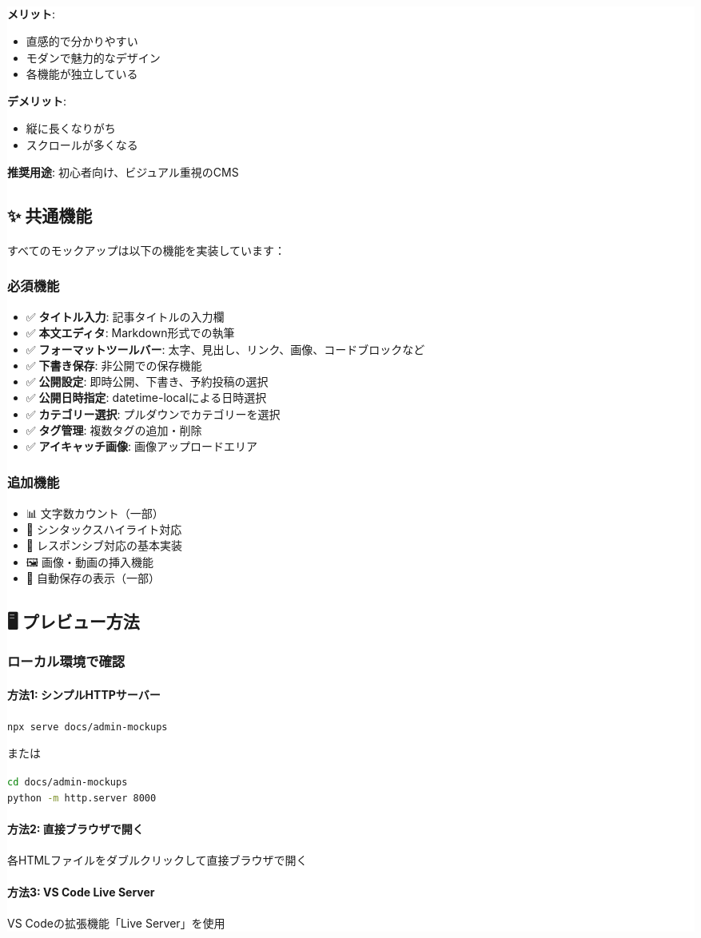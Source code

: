 **メリット**:
- 直感的で分かりやすい
- モダンで魅力的なデザイン
- 各機能が独立している

**デメリット**:
- 縦に長くなりがち
- スクロールが多くなる

**推奨用途**: 初心者向け、ビジュアル重視のCMS

## ✨ 共通機能

すべてのモックアップは以下の機能を実装しています：

### 必須機能
- ✅ **タイトル入力**: 記事タイトルの入力欄
- ✅ **本文エディタ**: Markdown形式での執筆
- ✅ **フォーマットツールバー**: 太字、見出し、リンク、画像、コードブロックなど
- ✅ **下書き保存**: 非公開での保存機能
- ✅ **公開設定**: 即時公開、下書き、予約投稿の選択
- ✅ **公開日時指定**: datetime-localによる日時選択
- ✅ **カテゴリー選択**: プルダウンでカテゴリーを選択
- ✅ **タグ管理**: 複数タグの追加・削除
- ✅ **アイキャッチ画像**: 画像アップロードエリア

### 追加機能
- 📊 文字数カウント（一部）
- 🎨 シンタックスハイライト対応
- 📱 レスポンシブ対応の基本実装
- 🖼️ 画像・動画の挿入機能
- 💾 自動保存の表示（一部）

## 🖥️ プレビュー方法

### ローカル環境で確認

#### 方法1: シンプルHTTPサーバー
```bash
npx serve docs/admin-mockups
```
または
```bash
cd docs/admin-mockups
python -m http.server 8000
```

#### 方法2: 直接ブラウザで開く
各HTMLファイルをダブルクリックして直接ブラウザで開く

#### 方法3: VS Code Live Server
VS Codeの拡張機能「Live Server」を使用
